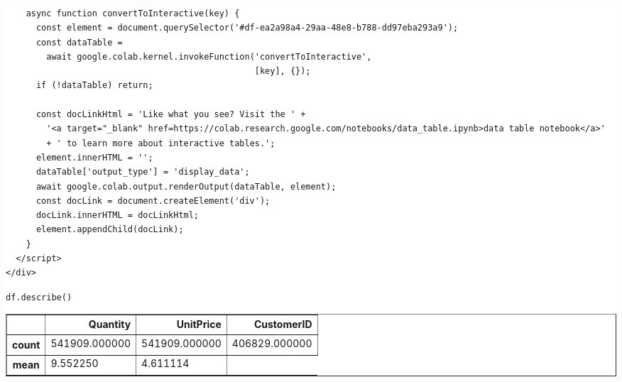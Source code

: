         async function convertToInteractive(key) {
          const element = document.querySelector('#df-ea2a98a4-29aa-48e8-b788-dd97eba293a9');
          const dataTable =
            await google.colab.kernel.invokeFunction('convertToInteractive',
                                                     [key], {});
          if (!dataTable) return;

          const docLinkHtml = 'Like what you see? Visit the ' +
            '<a target="_blank" href=https://colab.research.google.com/notebooks/data_table.ipynb>data table notebook</a>'
            + ' to learn more about interactive tables.';
          element.innerHTML = '';
          dataTable['output_type'] = 'display_data';
          await google.colab.output.renderOutput(dataTable, element);
          const docLink = document.createElement('div');
          docLink.innerHTML = docLinkHtml;
          element.appendChild(docLink);
        }
      </script>
    </div>
  </div>





```python
df.describe()
```





  <div id="df-541c98cb-2c12-4a1e-a675-7c8a5cb97434">
    <div class="colab-df-container">
      <div>
<style scoped>
    .dataframe tbody tr th:only-of-type {
        vertical-align: middle;
    }

    .dataframe tbody tr th {
        vertical-align: top;
    }

    .dataframe thead th {
        text-align: right;
    }
</style>
<table border="1" class="dataframe">
  <thead>
    <tr style="text-align: right;">
      <th></th>
      <th>Quantity</th>
      <th>UnitPrice</th>
      <th>CustomerID</th>
    </tr>
  </thead>
  <tbody>
    <tr>
      <th>count</th>
      <td>541909.000000</td>
      <td>541909.000000</td>
      <td>406829.000000</td>
    </tr>
    <tr>
      <th>mean</th>
      <td>9.552250</td>
      <td>4.611114</td>